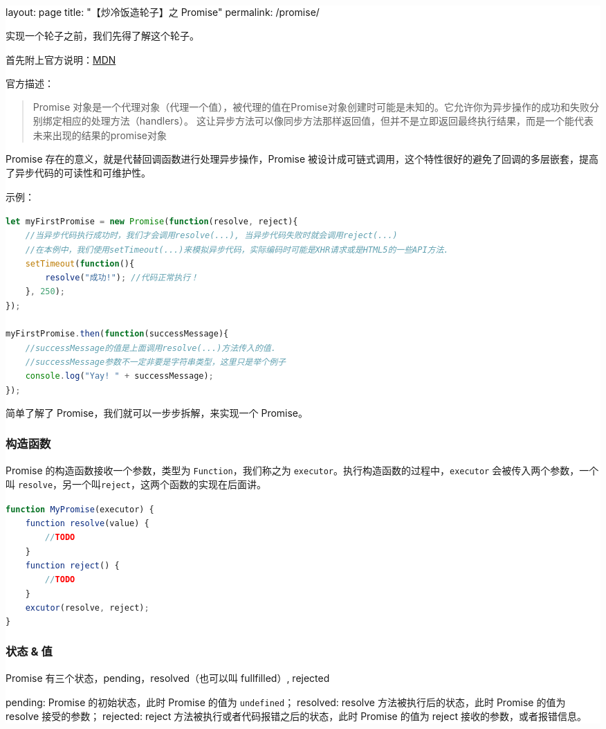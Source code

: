 layout: page
title: "【炒冷饭造轮子】之 Promise"
permalink: /promise/

实现一个轮子之前，我们先得了解这个轮子。

首先附上官方说明：[MDN](https://developer.mozilla.org/zh-CN/docs/Web/JavaScript/Reference/Global_Objects/Promise)

官方描述：
> Promise 对象是一个代理对象（代理一个值），被代理的值在Promise对象创建时可能是未知的。它允许你为异步操作的成功和失败分别绑定相应的处理方法（handlers）。 这让异步方法可以像同步方法那样返回值，但并不是立即返回最终执行结果，而是一个能代表未来出现的结果的promise对象

Promise 存在的意义，就是代替回调函数进行处理异步操作，Promise 被设计成可链式调用，这个特性很好的避免了回调的多层嵌套，提高了异步代码的可读性和可维护性。

示例：
```js
let myFirstPromise = new Promise(function(resolve, reject){
    //当异步代码执行成功时，我们才会调用resolve(...), 当异步代码失败时就会调用reject(...)
    //在本例中，我们使用setTimeout(...)来模拟异步代码，实际编码时可能是XHR请求或是HTML5的一些API方法.
    setTimeout(function(){
        resolve("成功!"); //代码正常执行！
    }, 250);
});

myFirstPromise.then(function(successMessage){
    //successMessage的值是上面调用resolve(...)方法传入的值.
    //successMessage参数不一定非要是字符串类型，这里只是举个例子
    console.log("Yay! " + successMessage);
});
```

简单了解了 Promise，我们就可以一步步拆解，来实现一个 Promise。

### 构造函数

Promise 的构造函数接收一个参数，类型为 ```Function```，我们称之为 ```executor```。执行构造函数的过程中，```executor``` 会被传入两个参数，一个叫 ```resolve```，另一个叫```reject```，这两个函数的实现在后面讲。

```js
function MyPromise(executor) {
    function resolve(value) {
        //TODO
    }
    function reject() {
        //TODO
    }
    excutor(resolve, reject);
}
```

### 状态 & 值
Promise 有三个状态，pending，resolved（也可以叫 fullfilled）, rejected

pending: Promise 的初始状态，此时 Promise 的值为 ```undefined```；
resolved: resolve 方法被执行后的状态，此时 Promise 的值为 resolve 接受的参数；
rejected: reject 方法被执行或者代码报错之后的状态，此时 Promise 的值为 reject 接收的参数，或者报错信息。
